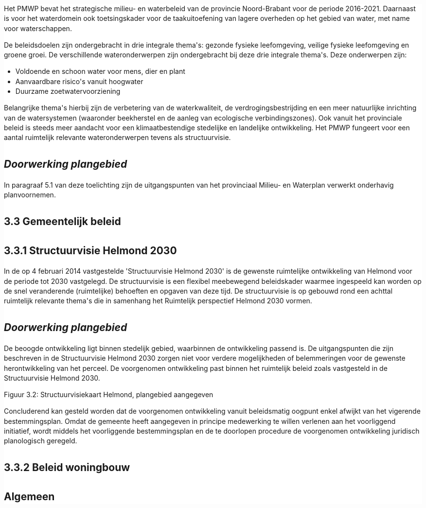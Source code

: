 Het PMWP bevat het strategische milieu- en waterbeleid van de provincie Noord-Brabant voor de periode 2016-2021. Daarnaast is voor het waterdomein ook toetsingskader voor de taakuitoefening van lagere overheden op het gebied van water, met name voor waterschappen.

De beleidsdoelen zijn ondergebracht in drie integrale thema's: gezonde fysieke leefomgeving, veilige fysieke leefomgeving en groene groei. De verschillende wateronderwerpen zijn ondergebracht bij deze drie integrale thema's. Deze onderwerpen zijn:

- Voldoende en schoon water voor mens, dier en plant
- Aanvaardbare risico's vanuit hoogwater
- Duurzame zoetwatervoorziening

Belangrijke thema's hierbij zijn de verbetering van de waterkwaliteit, de verdrogingsbestrijding en een meer natuurlijke inrichting van de watersystemen (waaronder beekherstel en de aanleg van ecologische verbindingszones). Ook vanuit het provinciale beleid is steeds meer aandacht voor een klimaatbestendige stedelijke en landelijke ontwikkeling. Het PMWP fungeert voor een aantal ruimtelijk relevante wateronderwerpen tevens als structuurvisie.

## *Doorwerking plangebied*

In paragraaf 5.1 van deze toelichting zijn de uitgangspunten van het provinciaal Milieu- en Waterplan verwerkt onderhavig planvoornemen.

## <span id="page-20-1"></span>**3.3 Gemeentelijk beleid**

## <span id="page-20-2"></span>**3.3.1 Structuurvisie Helmond 2030**

In de op 4 februari 2014 vastgestelde 'Structuurvisie Helmond 2030' is de gewenste ruimtelijke ontwikkeling van Helmond voor de periode tot 2030 vastgelegd. De structuurvisie is een flexibel meebewegend beleidskader waarmee ingespeeld kan worden op de snel veranderende (ruimtelijke) behoeften en opgaven van deze tijd. De structuurvisie is op gebouwd rond een achttal ruimtelijk relevante thema's die in samenhang het Ruimtelijk perspectief Helmond 2030 vormen.

## *Doorwerking plangebied*

De beoogde ontwikkeling ligt binnen stedelijk gebied, waarbinnen de ontwikkeling passend is. De uitgangspunten die zijn beschreven in de Structuurvisie Helmond 2030 zorgen niet voor verdere mogelijkheden of belemmeringen voor de gewenste herontwikkeling van het perceel. De voorgenomen ontwikkeling past binnen het ruimtelijk beleid zoals vastgesteld in de Structuurvisie Helmond 2030.

Figuur 3.2: Structuurvisiekaart Helmond, plangebied aangegeven

Concluderend kan gesteld worden dat de voorgenomen ontwikkeling vanuit beleidsmatig oogpunt enkel afwijkt van het vigerende bestemmingsplan. Omdat de gemeente heeft aangegeven in principe medewerking te willen verlenen aan het voorliggend initiatief, wordt middels het voorliggende bestemmingsplan en de te doorlopen procedure de voorgenomen ontwikkeling juridisch planologisch geregeld.

## <span id="page-21-0"></span>**3.3.2 Beleid woningbouw**

## **Algemeen**
